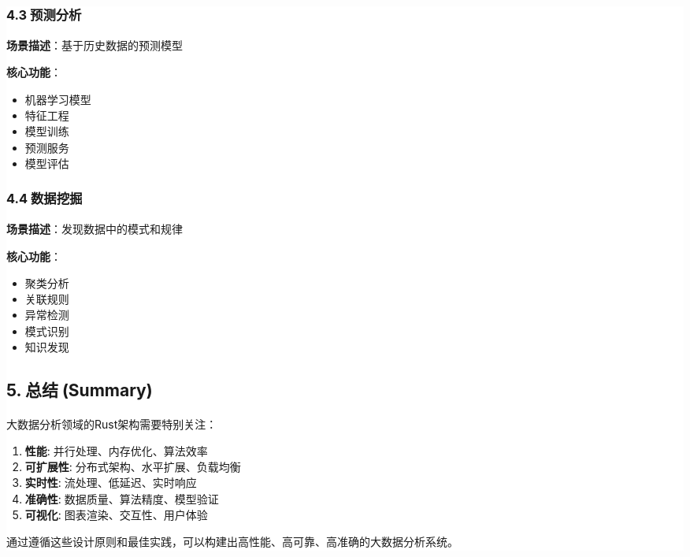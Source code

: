 ### 4.3 预测分析

**场景描述**：基于历史数据的预测模型

**核心功能**：
- 机器学习模型
- 特征工程
- 模型训练
- 预测服务
- 模型评估

### 4.4 数据挖掘

**场景描述**：发现数据中的模式和规律

**核心功能**：
- 聚类分析
- 关联规则
- 异常检测
- 模式识别
- 知识发现

## 5. 总结 (Summary)

大数据分析领域的Rust架构需要特别关注：

1. **性能**: 并行处理、内存优化、算法效率
2. **可扩展性**: 分布式架构、水平扩展、负载均衡
3. **实时性**: 流处理、低延迟、实时响应
4. **准确性**: 数据质量、算法精度、模型验证
5. **可视化**: 图表渲染、交互性、用户体验

通过遵循这些设计原则和最佳实践，可以构建出高性能、高可靠、高准确的大数据分析系统。 